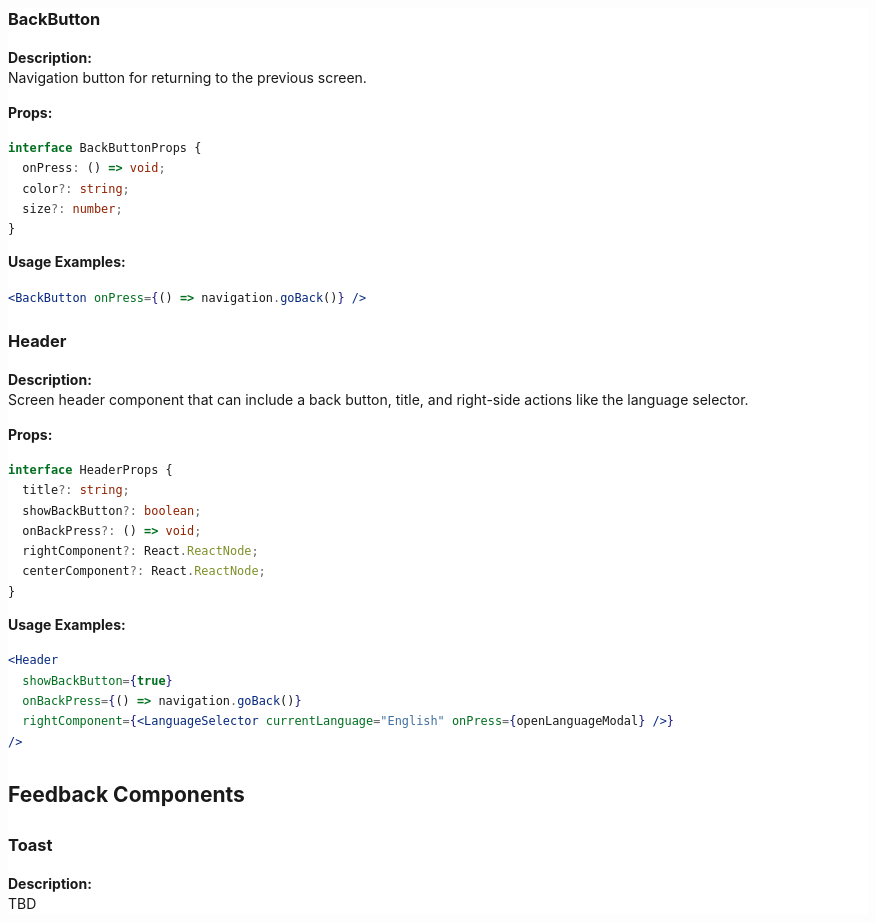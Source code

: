 ### BackButton

**Description:**  
Navigation button for returning to the previous screen.

**Props:**

```typescript
interface BackButtonProps {
  onPress: () => void;
  color?: string;
  size?: number;
}
```

**Usage Examples:**

```jsx
<BackButton onPress={() => navigation.goBack()} />
```

### Header

**Description:**  
Screen header component that can include a back button, title, and right-side actions like the language selector.

**Props:**

```typescript
interface HeaderProps {
  title?: string;
  showBackButton?: boolean;
  onBackPress?: () => void;
  rightComponent?: React.ReactNode;
  centerComponent?: React.ReactNode;
}
```

**Usage Examples:**

```jsx
<Header
  showBackButton={true}
  onBackPress={() => navigation.goBack()}
  rightComponent={<LanguageSelector currentLanguage="English" onPress={openLanguageModal} />}
/>
```

## Feedback Components

### Toast

**Description:**  
TBD

